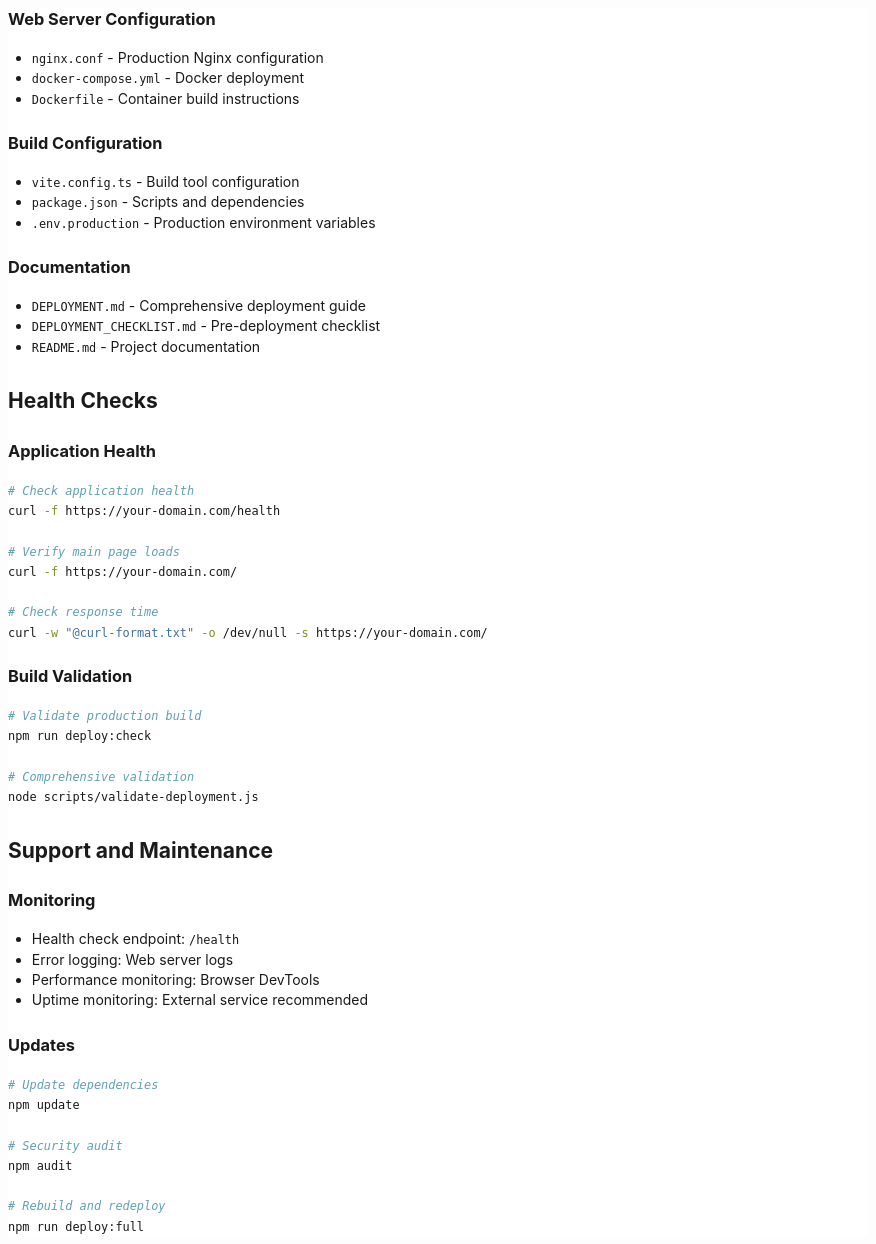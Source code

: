 ### Web Server Configuration
- `nginx.conf` - Production Nginx configuration
- `docker-compose.yml` - Docker deployment
- `Dockerfile` - Container build instructions

### Build Configuration
- `vite.config.ts` - Build tool configuration
- `package.json` - Scripts and dependencies
- `.env.production` - Production environment variables

### Documentation
- `DEPLOYMENT.md` - Comprehensive deployment guide
- `DEPLOYMENT_CHECKLIST.md` - Pre-deployment checklist
- `README.md` - Project documentation

## Health Checks

### Application Health
```bash
# Check application health
curl -f https://your-domain.com/health

# Verify main page loads
curl -f https://your-domain.com/

# Check response time
curl -w "@curl-format.txt" -o /dev/null -s https://your-domain.com/
```

### Build Validation
```bash
# Validate production build
npm run deploy:check

# Comprehensive validation
node scripts/validate-deployment.js
```

## Support and Maintenance

### Monitoring
- Health check endpoint: `/health`
- Error logging: Web server logs
- Performance monitoring: Browser DevTools
- Uptime monitoring: External service recommended

### Updates
```bash
# Update dependencies
npm update

# Security audit
npm audit

# Rebuild and redeploy
npm run deploy:full
```

